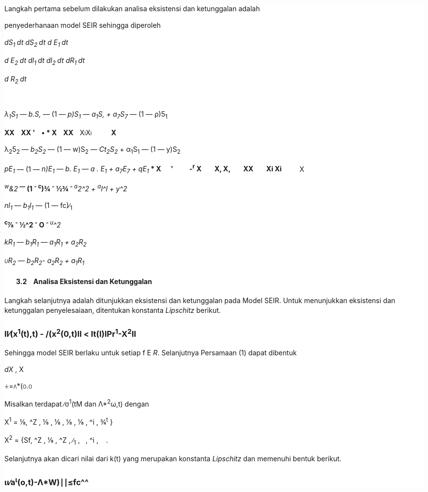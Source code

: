 <p><span class="font13">Langkah pertama sebelum dilakukan analisa eksistensi dan ketunggalan adalah</span></p>
<p><span class="font13">penyederhanaan model SEIR sehingga diperoleh</span></p>
<div>
<p><span class="font13" style="font-style:italic;">dS<sub>1 </sub>dt dS<sub>2 </sub>dt d E<sub>1 </sub>dt</span></p>
<p><span class="font13" style="font-style:italic;">d E<sub>2 </sub>dt dl<sub>1 </sub>dt dl<sub>2 </sub>dt dR<sub>1 </sub>dt</span></p>
<p><span class="font13" style="font-style:italic;">d R<sub>2 </sub>dt</span></p>
</div><br clear="all">
<p><span class="font13" style="font-style:italic;">λ<sub>1</sub>S<sub>1</sub> — b.S,</span><span class="font12"> — (1 — </span><span class="font13" style="font-style:italic;">p)S<sub>1</sub> — a<sub>1</sub>S, + a<sub>7</sub>S<sub>7</sub></span><span class="font12"> — (1 — ρ)5<sub>1</sub></span></p>
<p><span class="font9" style="font-weight:bold;">XX &nbsp;&nbsp;&nbsp;XX ' &nbsp;&nbsp;&nbsp;• * X &nbsp;&nbsp;&nbsp;XX &nbsp;&nbsp;&nbsp;</span><span class="font0" style="font-variant:small-caps;">XiXi</span><span class="font9" style="font-weight:bold;"> &nbsp;&nbsp;&nbsp;&nbsp;&nbsp;&nbsp;&nbsp;&nbsp;&nbsp;&nbsp;&nbsp;X</span></p>
<p><span class="font12">λ<sub>2</sub>5<sub>2</sub> — </span><span class="font13" style="font-style:italic;">b<sub>2</sub>S<sub>2</sub></span><span class="font12"> — (1 — w)S<sub>2</sub> — </span><span class="font13" style="font-style:italic;">Ct<sub>2</sub>S<sub>2</sub></span><span class="font12"> + α<sub>1</sub>S<sub>1</sub> — (1 — y)S<sub>2</sub></span></p>
<p><span class="font13" style="font-style:italic;">pE<sub>1</sub></span><span class="font12"> — (1 — </span><span class="font13" style="font-style:italic;">n)E<sub>1</sub> — b. E<sub>1</sub> — a . E<sub>1</sub> + a<sub>7</sub>E<sub>7</sub> + qE<sub>1 </sub></span><span class="font8" style="font-weight:bold;">* X &nbsp;&nbsp;&nbsp;&nbsp;&nbsp;' &nbsp;&nbsp;&nbsp;&nbsp;&nbsp;&nbsp;&nbsp;&nbsp;&nbsp;-<sup>r</sup> X &nbsp;&nbsp;&nbsp;&nbsp;&nbsp;&nbsp;&nbsp;X, X, &nbsp;&nbsp;&nbsp;&nbsp;&nbsp;&nbsp;&nbsp;XX &nbsp;&nbsp;&nbsp;&nbsp;&nbsp;&nbsp;&nbsp;Xi Xi &nbsp;&nbsp;&nbsp;&nbsp;&nbsp;&nbsp;&nbsp;&nbsp;&nbsp;&nbsp;</span><span class="font12">X</span></p>
<p><span class="font13" style="font-style:italic;"><sup>w</sup>&amp;2</span><span class="font10" style="font-weight:bold;"> <sup>—</sup> (1 <sup>- c</sup>)¾ <sup>-</sup> ½¾ <sup>- </sup></span><span class="font13" style="font-style:italic;"><sup>a</sup>2^2 + <sup>a</sup>l^l + y^2</span></p>
<p><span class="font13" style="font-style:italic;">nl<sub>1</sub> — b<sub>1</sub>l<sub>1</sub></span><span class="font12"> — (1 — fc)∕<sub>1</sub></span></p>
<p><span class="font10" style="font-weight:bold;"><sup>c</sup>⅞ <sup>-</sup> ½^2 <sup>-</sup> O <sup>- </sup></span><span class="font13" style="font-style:italic;"><sup>u</sup>^2</span></p>
<p><span class="font13" style="font-style:italic;">kR<sub>1</sub> — b<sub>1</sub>R<sub>1</sub> — a<sub>1</sub>R<sub>1</sub> + a<sub>2</sub>R<sub>2</sub></span></p>
<p><span class="font13" style="font-style:italic;font-variant:small-caps;">uR<sub>2</sub></span><span class="font13" style="font-style:italic;"> — b<sub>2</sub>R<sub>2</sub>- a<sub>2</sub>R<sub>2</sub> + a<sub>1</sub>R<sub>1</sub></span></p>
<ul style="list-style:none;"><li>
<h4><a name="bookmark9"></a><span class="font13" style="font-weight:bold;"><a name="bookmark10"></a>3.2 &nbsp;&nbsp;&nbsp;Analisa Eksistensi dan Ketunggalan</span></h4></li></ul>
<p><span class="font13">Langkah selanjutnya adalah ditunjukkan eksistensi dan ketunggalan pada Model SEIR. Untuk menunjukkan eksistensi dan ketunggalan penyelesaiaan, ditentukan konstanta </span><span class="font13" style="font-style:italic;">Lipschitz</span><span class="font13"> berikut.</span></p>
<h3><a name="bookmark11"></a><span class="font3"><a name="bookmark12"></a>ll∕(x<sup>1</sup>(t),t) - /(x<sup>2</sup>(0,t)ll &lt;&nbsp;It(I)IPr<sup>1</sup>-X<sup>2</sup>II</span></h3>
<p><span class="font13">Sehingga model SEIR berlaku untuk setiap f E </span><span class="font13" style="font-style:italic;">R</span><span class="font13">. Selanjutnya Persamaan (1) dapat dibentuk</span></p>
<p><span class="font13" style="font-style:italic;">dX</span><span class="font13"> , X</span></p>
<p><span class="font14" style="font-variant:small-caps;">÷=λ*(o.o</span></p>
<p><span class="font13">Misalkan terdapat ∕σ<sup>1</sup>(tM dan Λ*<sup>2</sup>ω,t) dengan</span></p>
<p><span class="font13">X<sup>1</sup> = ⅛, ^Z , ⅛ , ⅛ , ⅛ , ⅛ , ^i , ¾<sup>t</sup> }</span></p>
<p><span class="font13">X<sup>2</sup> = {Sf, ^Z , ⅛ , ^Z , ∕<sub>1</sub> , &nbsp;&nbsp;, ^i , &nbsp;&nbsp;&nbsp;.</span></p>
<p><span class="font13">Selanjutnya akan dicari nilai dari k(t) yang merupakan konstanta </span><span class="font13" style="font-style:italic;">Lipschitz</span><span class="font13"> dan memenuhi bentuk berikut.</span></p>
<h3><a name="bookmark13"></a><span class="font3"><a name="bookmark14"></a>ιι∕a<sup>ι</sup>(o,t)-Λ*W)∣∣≤fc^^</span></h3>